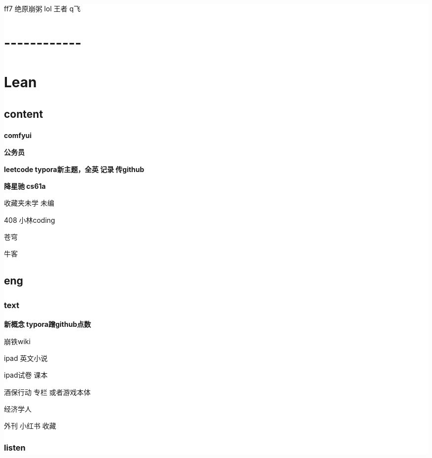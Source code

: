 ff7 绝原崩粥 lol 王者 q飞 









# ------------











# Lean

## content

**comfyui**

**公务员**

**leetcode typora新主题，全英 记录 传github**

**降星驰 cs61a**

收藏夹未学 未编

408 小林coding

苍穹

牛客

## eng

### text

**新概念  typora蹭github点数**

崩铁wiki

ipad 英文小说

ipad试卷 课本

酒保行动 专栏 或者游戏本体

经济学人

外刊 小红书 收藏

### listen
